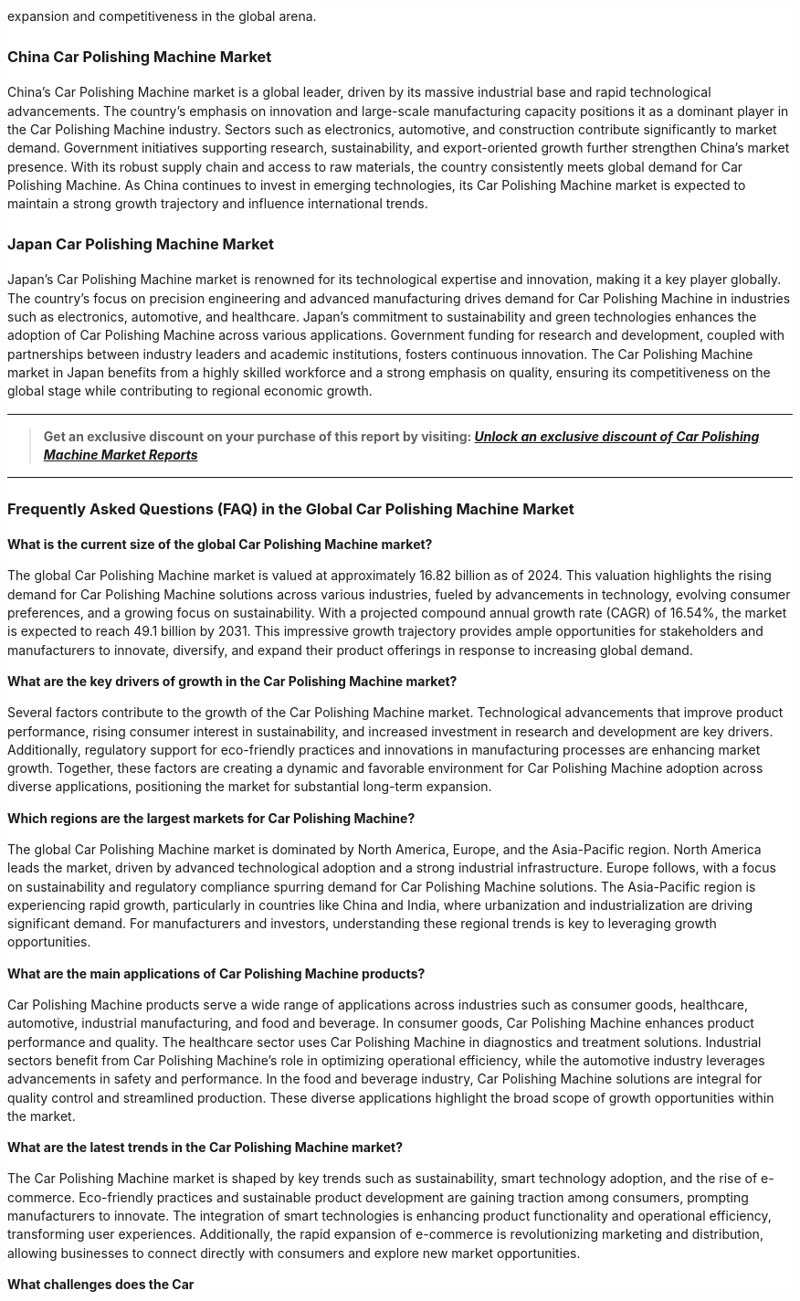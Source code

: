 expansion and competitiveness in the global arena.</p><h3>China Car Polishing Machine Market</h3><p>China&rsquo;s Car Polishing Machine market is a global leader, driven by its massive industrial base and rapid technological advancements. The country&rsquo;s emphasis on innovation and large-scale manufacturing capacity positions it as a dominant player in the Car Polishing Machine industry. Sectors such as electronics, automotive, and construction contribute significantly to market demand. Government initiatives supporting research, sustainability, and export-oriented growth further strengthen China&rsquo;s market presence. With its robust supply chain and access to raw materials, the country consistently meets global demand for Car Polishing Machine. As China continues to invest in emerging technologies, its Car Polishing Machine market is expected to maintain a strong growth trajectory and influence international trends.</p><h3>Japan Car Polishing Machine Market</h3><p>Japan&rsquo;s Car Polishing Machine market is renowned for its technological expertise and innovation, making it a key player globally. The country&rsquo;s focus on precision engineering and advanced manufacturing drives demand for Car Polishing Machine in industries such as electronics, automotive, and healthcare. Japan&rsquo;s commitment to sustainability and green technologies enhances the adoption of Car Polishing Machine across various applications. Government funding for research and development, coupled with partnerships between industry leaders and academic institutions, fosters continuous innovation. The Car Polishing Machine market in Japan benefits from a highly skilled workforce and a strong emphasis on quality, ensuring its competitiveness on the global stage while contributing to regional economic growth.</p><hr /><blockquote><p><strong>Get an exclusive discount on your purchase of this report by visiting: <em><a href="://marketresearchpulse.com/ask-for-discount/115426?utm_source=Github&amp;utm_medium=023">Unlock an exclusive discount of Car Polishing Machine Market Reports</a></em>&nbsp;</strong></p></blockquote><hr /><h3>Frequently Asked Questions (FAQ) in the Global Car Polishing Machine Market</h3><p><strong>What is the current size of the global Car Polishing Machine market?</strong></p><p>The global Car Polishing Machine market is valued at approximately 16.82 billion as of 2024. This valuation highlights the rising demand for Car Polishing Machine solutions across various industries, fueled by advancements in technology, evolving consumer preferences, and a growing focus on sustainability. With a projected compound annual growth rate (CAGR) of 16.54%, the market is expected to reach 49.1 billion by 2031. This impressive growth trajectory provides ample opportunities for stakeholders and manufacturers to innovate, diversify, and expand their product offerings in response to increasing global demand.</p><p><strong>What are the key drivers of growth in the Car Polishing Machine market?</strong></p><p>Several factors contribute to the growth of the Car Polishing Machine market. Technological advancements that improve product performance, rising consumer interest in sustainability, and increased investment in research and development are key drivers. Additionally, regulatory support for eco-friendly practices and innovations in manufacturing processes are enhancing market growth. Together, these factors are creating a dynamic and favorable environment for Car Polishing Machine adoption across diverse applications, positioning the market for substantial long-term expansion.</p><p><strong>Which regions are the largest markets for Car Polishing Machine?</strong></p><p>The global Car Polishing Machine market is dominated by North America, Europe, and the Asia-Pacific region. North America leads the market, driven by advanced technological adoption and a strong industrial infrastructure. Europe follows, with a focus on sustainability and regulatory compliance spurring demand for Car Polishing Machine solutions. The Asia-Pacific region is experiencing rapid growth, particularly in countries like China and India, where urbanization and industrialization are driving significant demand. For manufacturers and investors, understanding these regional trends is key to leveraging growth opportunities.</p><p><strong>What are the main applications of Car Polishing Machine products?</strong></p><p>Car Polishing Machine products serve a wide range of applications across industries such as consumer goods, healthcare, automotive, industrial manufacturing, and food and beverage. In consumer goods, Car Polishing Machine enhances product performance and quality. The healthcare sector uses Car Polishing Machine in diagnostics and treatment solutions. Industrial sectors benefit from Car Polishing Machine&rsquo;s role in optimizing operational efficiency, while the automotive industry leverages advancements in safety and performance. In the food and beverage industry, Car Polishing Machine solutions are integral for quality control and streamlined production. These diverse applications highlight the broad scope of growth opportunities within the market.</p><p><strong>What are the latest trends in the Car Polishing Machine market?</strong></p><p>The Car Polishing Machine market is shaped by key trends such as sustainability, smart technology adoption, and the rise of e-commerce. Eco-friendly practices and sustainable product development are gaining traction among consumers, prompting manufacturers to innovate. The integration of smart technologies is enhancing product functionality and operational efficiency, transforming user experiences. Additionally, the rapid expansion of e-commerce is revolutionizing marketing and distribution, allowing businesses to connect directly with consumers and explore new market opportunities.</p><p><strong>What challenges does the Car